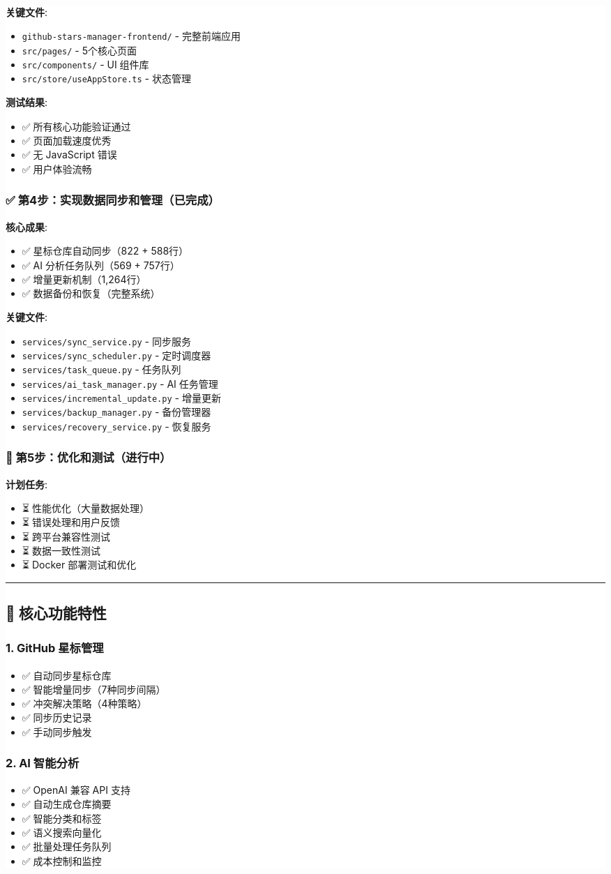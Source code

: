 **关键文件**:
- `github-stars-manager-frontend/` - 完整前端应用
- `src/pages/` - 5个核心页面
- `src/components/` - UI 组件库
- `src/store/useAppStore.ts` - 状态管理

**测试结果**:
- ✅ 所有核心功能验证通过
- ✅ 页面加载速度优秀
- ✅ 无 JavaScript 错误
- ✅ 用户体验流畅

### ✅ 第4步：实现数据同步和管理（已完成）

**核心成果**:
- ✅ 星标仓库自动同步（822 + 588行）
- ✅ AI 分析任务队列（569 + 757行）
- ✅ 增量更新机制（1,264行）
- ✅ 数据备份和恢复（完整系统）

**关键文件**:
- `services/sync_service.py` - 同步服务
- `services/sync_scheduler.py` - 定时调度器
- `services/task_queue.py` - 任务队列
- `services/ai_task_manager.py` - AI 任务管理
- `services/incremental_update.py` - 增量更新
- `services/backup_manager.py` - 备份管理器
- `services/recovery_service.py` - 恢复服务

### 🔄 第5步：优化和测试（进行中）

**计划任务**:
- ⏳ 性能优化（大量数据处理）
- ⏳ 错误处理和用户反馈
- ⏳ 跨平台兼容性测试
- ⏳ 数据一致性测试
- ⏳ Docker 部署测试和优化

---

## 🚀 核心功能特性

### 1. GitHub 星标管理
- ✅ 自动同步星标仓库
- ✅ 智能增量同步（7种同步间隔）
- ✅ 冲突解决策略（4种策略）
- ✅ 同步历史记录
- ✅ 手动同步触发

### 2. AI 智能分析
- ✅ OpenAI 兼容 API 支持
- ✅ 自动生成仓库摘要
- ✅ 智能分类和标签
- ✅ 语义搜索向量化
- ✅ 批量处理任务队列
- ✅ 成本控制和监控
